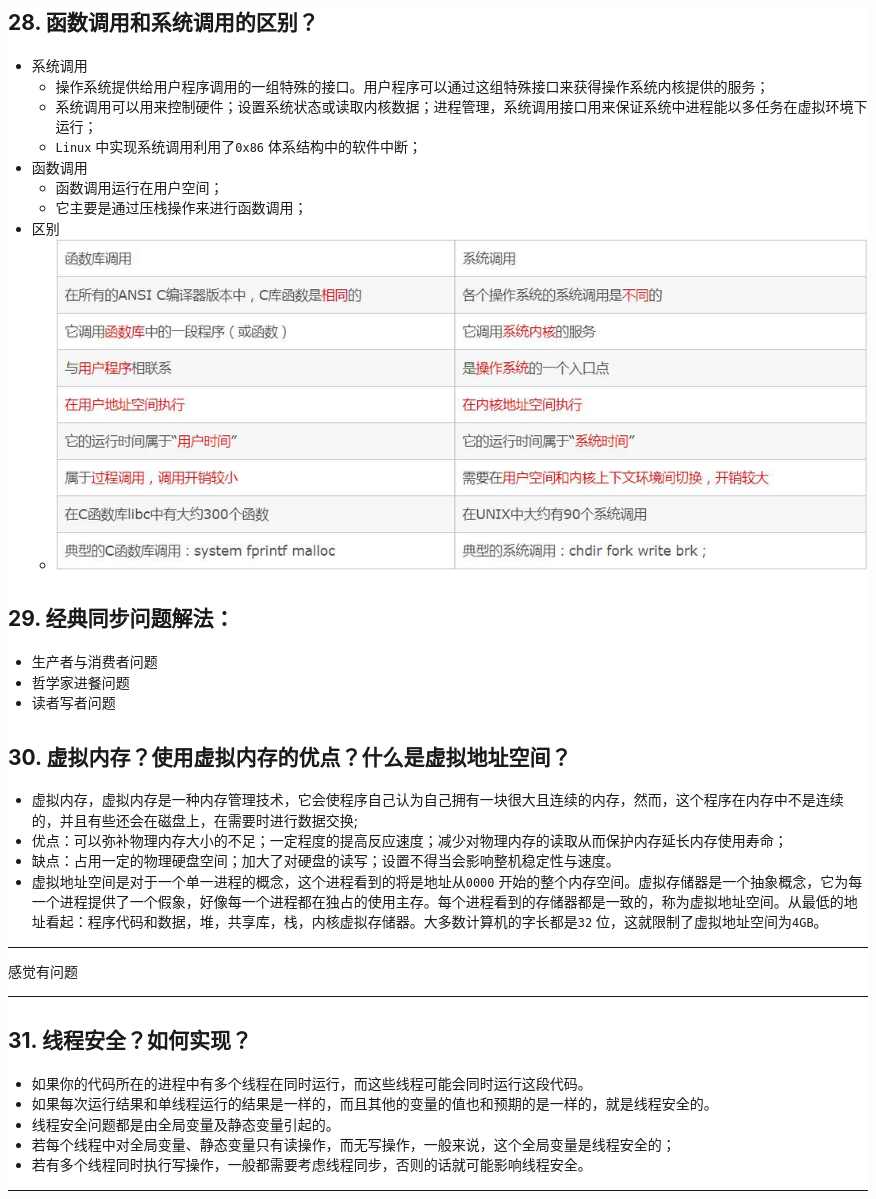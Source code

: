## 28. 函数调用和系统调用的区别？
- 系统调用
    - 操作系统提供给用户程序调用的一组特殊的接口。用户程序可以通过这组特殊接口来获得操作系统内核提供的服务；
    - 系统调用可以用来控制硬件；设置系统状态或读取内核数据；进程管理，系统调用接口用来保证系统中进程能以多任务在虚拟环境下运行；
    - `Linux` 中实现系统调用利用了`0x86` 体系结构中的软件中断；
- 函数调用
    - 函数调用运行在用户空间；
    - 它主要是通过压栈操作来进行函数调用；
- 区别
    - ![函数调用和系统调用的区别](../img/函数库调用和系统调用的区别.jpg)

## 29. 经典同步问题解法：
- 生产者与消费者问题
- 哲学家进餐问题
- 读者写者问题

## 30. 虚拟内存？使用虚拟内存的优点？什么是虚拟地址空间？
- 虚拟内存，虚拟内存是一种内存管理技术，它会使程序自己认为自己拥有一块很大且连续的内存，然而，这个程序在内存中不是连续的，并且有些还会在磁盘上，在需要时进行数据交换;
- 优点：可以弥补物理内存大小的不足；一定程度的提高反应速度；减少对物理内存的读取从而保护内存延长内存使用寿命；
- 缺点：占用一定的物理硬盘空间；加大了对硬盘的读写；设置不得当会影响整机稳定性与速度。
- 虚拟地址空间是对于一个单一进程的概念，这个进程看到的将是地址从`0000` 开始的整个内存空间。虚拟存储器是一个抽象概念，它为每一个进程提供了一个假象，好像每一个进程都在独占的使用主存。每个进程看到的存储器都是一致的，称为虚拟地址空间。从最低的地址看起：程序代码和数据，堆，共享库，栈，内核虚拟存储器。大多数计算机的字长都是`32` 位，这就限制了虚拟地址空间为`4GB`。


---
感觉有问题

---

## 31. 线程安全？如何实现？
- 如果你的代码所在的进程中有多个线程在同时运行，而这些线程可能会同时运行这段代码。
- 如果每次运行结果和单线程运行的结果是一样的，而且其他的变量的值也和预期的是一样的，就是线程安全的。
- 线程安全问题都是由全局变量及静态变量引起的。
- 若每个线程中对全局变量、静态变量只有读操作，而无写操作，一般来说，这个全局变量是线程安全的；
- 若有多个线程同时执行写操作，一般都需要考虑线程同步，否则的话就可能影响线程安全。

---